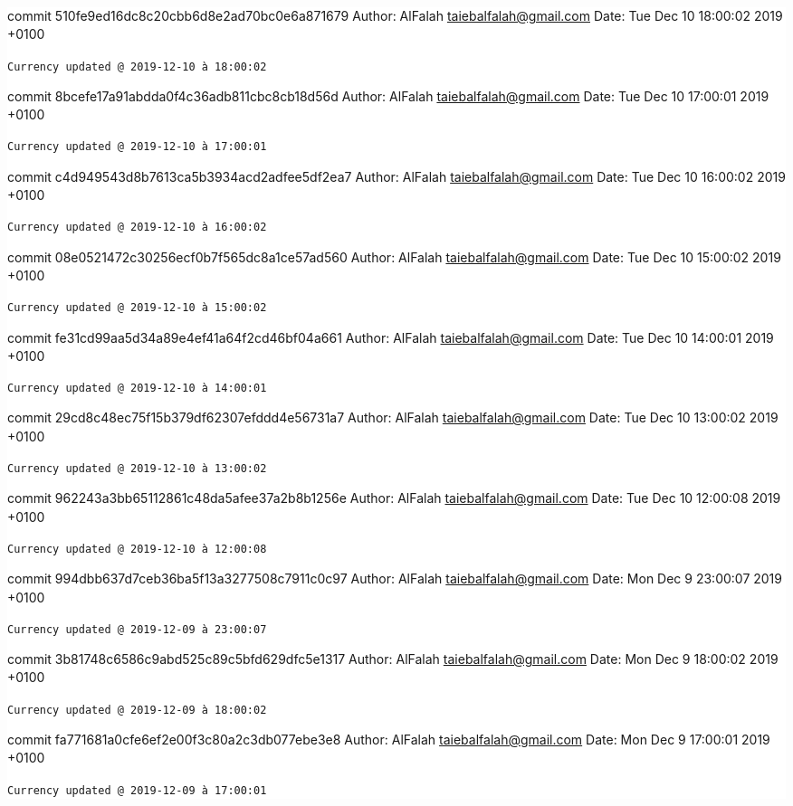 commit 510fe9ed16dc8c20cbb6d8e2ad70bc0e6a871679
Author: AlFalah <taiebalfalah@gmail.com>
Date:   Tue Dec 10 18:00:02 2019 +0100

    Currency updated @ 2019-12-10 à 18:00:02

commit 8bcefe17a91abdda0f4c36adb811cbc8cb18d56d
Author: AlFalah <taiebalfalah@gmail.com>
Date:   Tue Dec 10 17:00:01 2019 +0100

    Currency updated @ 2019-12-10 à 17:00:01

commit c4d949543d8b7613ca5b3934acd2adfee5df2ea7
Author: AlFalah <taiebalfalah@gmail.com>
Date:   Tue Dec 10 16:00:02 2019 +0100

    Currency updated @ 2019-12-10 à 16:00:02

commit 08e0521472c30256ecf0b7f565dc8a1ce57ad560
Author: AlFalah <taiebalfalah@gmail.com>
Date:   Tue Dec 10 15:00:02 2019 +0100

    Currency updated @ 2019-12-10 à 15:00:02

commit fe31cd99aa5d34a89e4ef41a64f2cd46bf04a661
Author: AlFalah <taiebalfalah@gmail.com>
Date:   Tue Dec 10 14:00:01 2019 +0100

    Currency updated @ 2019-12-10 à 14:00:01

commit 29cd8c48ec75f15b379df62307efddd4e56731a7
Author: AlFalah <taiebalfalah@gmail.com>
Date:   Tue Dec 10 13:00:02 2019 +0100

    Currency updated @ 2019-12-10 à 13:00:02

commit 962243a3bb65112861c48da5afee37a2b8b1256e
Author: AlFalah <taiebalfalah@gmail.com>
Date:   Tue Dec 10 12:00:08 2019 +0100

    Currency updated @ 2019-12-10 à 12:00:08

commit 994dbb637d7ceb36ba5f13a3277508c7911c0c97
Author: AlFalah <taiebalfalah@gmail.com>
Date:   Mon Dec 9 23:00:07 2019 +0100

    Currency updated @ 2019-12-09 à 23:00:07

commit 3b81748c6586c9abd525c89c5bfd629dfc5e1317
Author: AlFalah <taiebalfalah@gmail.com>
Date:   Mon Dec 9 18:00:02 2019 +0100

    Currency updated @ 2019-12-09 à 18:00:02

commit fa771681a0cfe6ef2e00f3c80a2c3db077ebe3e8
Author: AlFalah <taiebalfalah@gmail.com>
Date:   Mon Dec 9 17:00:01 2019 +0100

    Currency updated @ 2019-12-09 à 17:00:01
